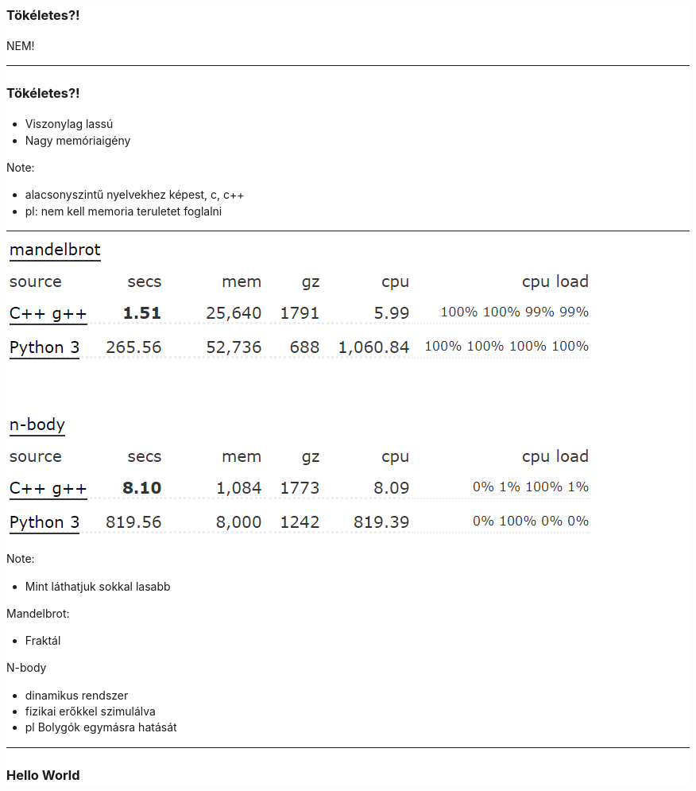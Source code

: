 ### Tökéletes?!

NEM!

---

### Tökéletes?!

- Viszonylag lassú
- Nagy memóriaigény

Note:

- alacsonyszintű nyelvekhez képest, c, c++
- pl: nem kell memoria teruletet foglalni

---

![C++ vs Python3](https://raw.githubusercontent.com/DevTeamSCH/python-kszkepzes/master/media/c%2B%2B_vs_python.png)

Note:

- Mint láthatjuk sokkal lasabb

Mandelbrot:

- Fraktál 

N-body

- dinamikus rendszer
- fizikai erőkkel szimulálva
- pl Bolygók egymásra hatását

---

### Hello World
